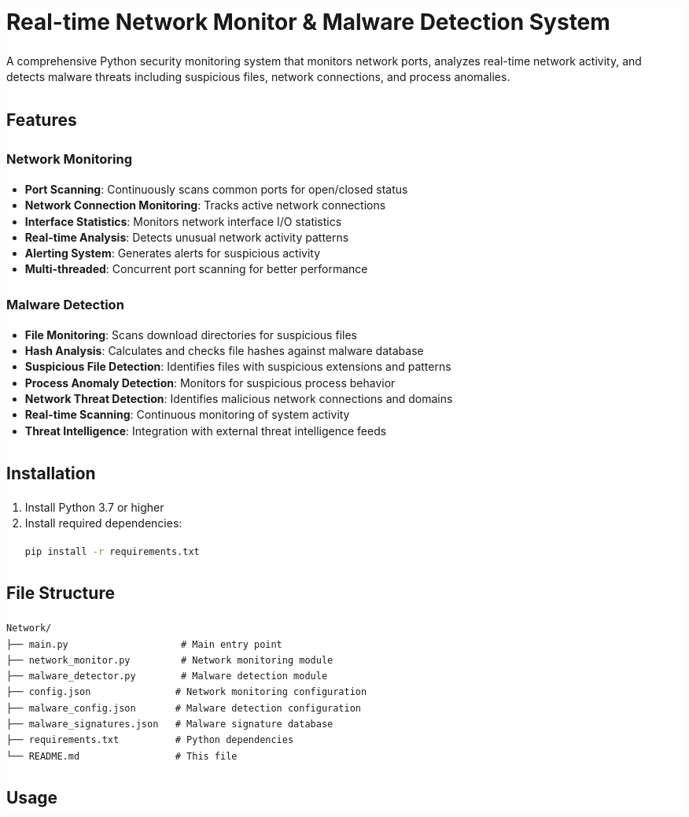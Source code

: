 # Real-time Network Monitor & Malware Detection System

A comprehensive Python security monitoring system that monitors network ports, analyzes real-time network activity, and detects malware threats including suspicious files, network connections, and process anomalies.

## Features

### Network Monitoring
- **Port Scanning**: Continuously scans common ports for open/closed status
- **Network Connection Monitoring**: Tracks active network connections
- **Interface Statistics**: Monitors network interface I/O statistics
- **Real-time Analysis**: Detects unusual network activity patterns
- **Alerting System**: Generates alerts for suspicious activity
- **Multi-threaded**: Concurrent port scanning for better performance

### Malware Detection
- **File Monitoring**: Scans download directories for suspicious files
- **Hash Analysis**: Calculates and checks file hashes against malware database
- **Suspicious File Detection**: Identifies files with suspicious extensions and patterns
- **Process Anomaly Detection**: Monitors for suspicious process behavior
- **Network Threat Detection**: Identifies malicious network connections and domains
- **Real-time Scanning**: Continuous monitoring of system activity
- **Threat Intelligence**: Integration with external threat intelligence feeds

## Installation

1. Install Python 3.7 or higher
2. Install required dependencies:
   ```bash
   pip install -r requirements.txt
   ```

## File Structure

```
Network/
├── main.py                    # Main entry point
├── network_monitor.py         # Network monitoring module
├── malware_detector.py        # Malware detection module
├── config.json               # Network monitoring configuration
├── malware_config.json       # Malware detection configuration
├── malware_signatures.json   # Malware signature database
├── requirements.txt          # Python dependencies
└── README.md                 # This file
```

## Usage
